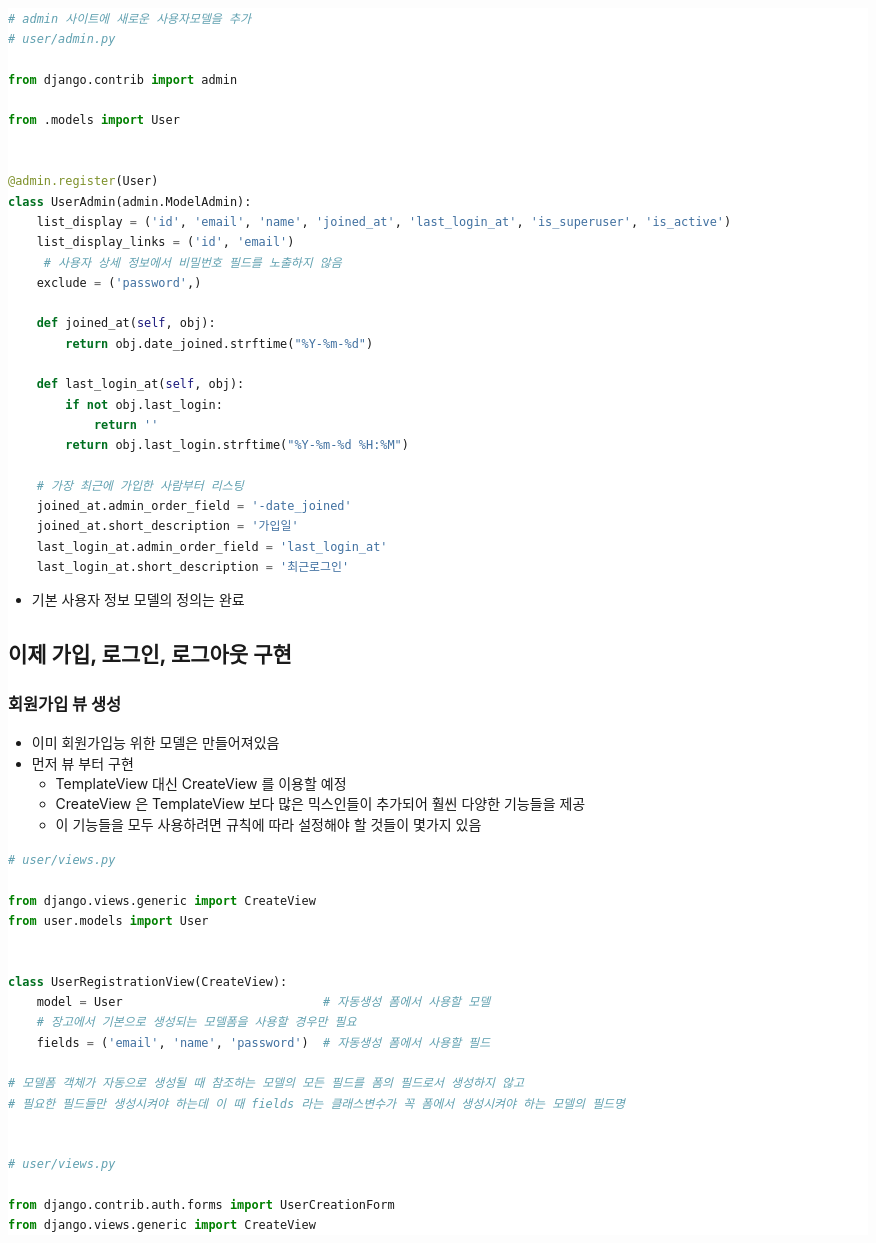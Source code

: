 
```py
# admin 사이트에 새로운 사용자모델을 추가
# user/admin.py

from django.contrib import admin

from .models import User


@admin.register(User)
class UserAdmin(admin.ModelAdmin):
    list_display = ('id', 'email', 'name', 'joined_at', 'last_login_at', 'is_superuser', 'is_active')
    list_display_links = ('id', 'email')
     # 사용자 상세 정보에서 비밀번호 필드를 노출하지 않음
    exclude = ('password',)                          

    def joined_at(self, obj):
        return obj.date_joined.strftime("%Y-%m-%d")

    def last_login_at(self, obj):
        if not obj.last_login:
            return ''
        return obj.last_login.strftime("%Y-%m-%d %H:%M")

    # 가장 최근에 가입한 사람부터 리스팅
    joined_at.admin_order_field = '-date_joined'      
    joined_at.short_description = '가입일'
    last_login_at.admin_order_field = 'last_login_at'
    last_login_at.short_description = '최근로그인'
```
- 기본 사용자 정보 모델의 정의는 완료

## 이제 가입, 로그인, 로그아웃 구현 

### 회원가입 뷰 생성 
- 이미 회원가입능 위한 모델은 만들어져있음     
- 먼저 뷰 부터 구현     
    - TemplateView 대신 CreateView 를 이용할 예정    
    - CreateView 은 TemplateView 보다 많은 믹스인들이 추가되어 훨씬 다양한 기능들을 제공   
    - 이 기능들을 모두 사용하려면 규칙에 따라 설정해야 할 것들이 몇가지 있음     

```py
# user/views.py

from django.views.generic import CreateView
from user.models import User


class UserRegistrationView(CreateView):
    model = User                            # 자동생성 폼에서 사용할 모델
    # 장고에서 기본으로 생성되는 모델폼을 사용할 경우만 필요
    fields = ('email', 'name', 'password')  # 자동생성 폼에서 사용할 필드

# 모델폼 객체가 자동으로 생성될 때 참조하는 모델의 모든 필드를 폼의 필드로서 생성하지 않고 
# 필요한 필드들만 생성시켜야 하는데 이 때 fields 라는 클래스변수가 꼭 폼에서 생성시켜야 하는 모델의 필드명


# user/views.py

from django.contrib.auth.forms import UserCreationForm
from django.views.generic import CreateView

```